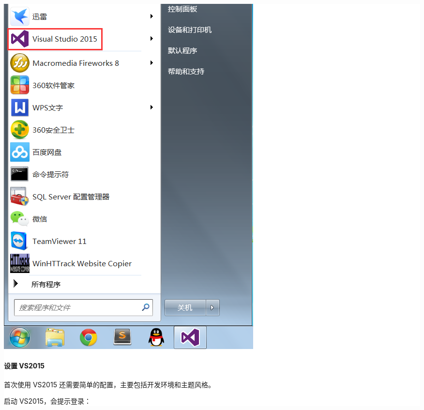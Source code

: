 ![img](./assets/15541553G-9.png)

#### 设置 VS2015

首次使用 VS2015 还需要简单的配置，主要包括开发环境和主题风格。

启动 VS2015，会提示登录：
